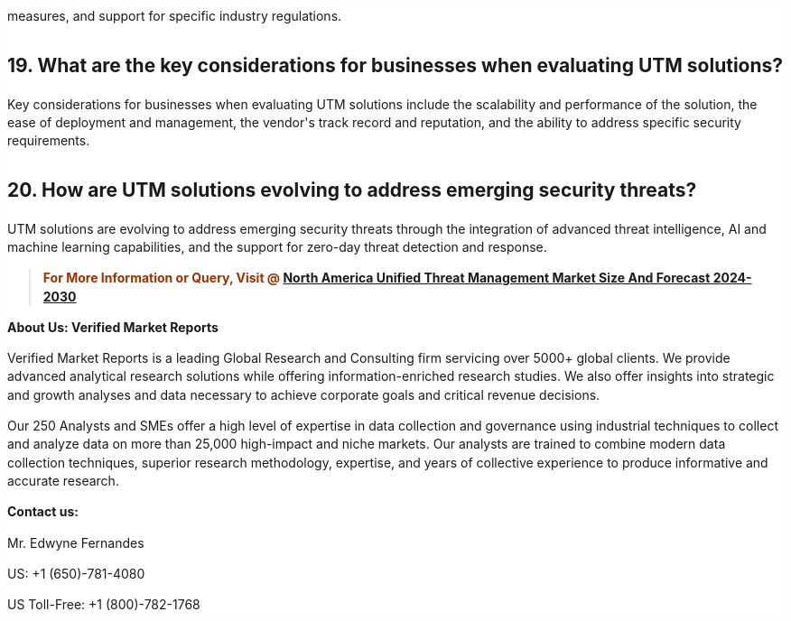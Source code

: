measures, and support for specific industry regulations.</p><h2>19. What are the key considerations for businesses when evaluating UTM solutions?</div><div></h2><p>Key considerations for businesses when evaluating UTM solutions include the scalability and performance of the solution, the ease of deployment and management, the vendor's track record and reputation, and the ability to address specific security requirements.</p><h2>20. How are UTM solutions evolving to address emerging security threats?</div><div></h2><p>UTM solutions are evolving to address emerging security threats through the integration of advanced threat intelligence, AI and machine learning capabilities, and the support for zero-day threat detection and response.</p></body></html></p><blockquote><p><span style="color: #993300;"><strong>For More Information or Query, Visit @ <a href="https://www.verifiedmarketreports.com/product/unified-threat-management-market-size-and-forecast/">North America Unified Threat Management Market Size And Forecast 2024-2030</a></strong></span></p></blockquote><p><strong>About Us: Verified Market Reports</strong></p><p>Verified Market Reports is a leading Global Research and Consulting firm servicing over 5000+ global clients. We provide advanced analytical research solutions while offering information-enriched research studies. We also offer insights into strategic and growth analyses and data necessary to achieve corporate goals and critical revenue decisions.</p><p>Our 250 Analysts and SMEs offer a high level of expertise in data collection and governance using industrial techniques to collect and analyze data on more than 25,000 high-impact and niche markets. Our analysts are trained to combine modern data collection techniques, superior research methodology, expertise, and years of collective experience to produce informative and accurate research.</p><p><strong>Contact us:</strong></p><p>Mr. Edwyne Fernandes</p><p>US: +1 (650)-781-4080</p><p>US Toll-Free: +1 (800)-782-1768</p>
